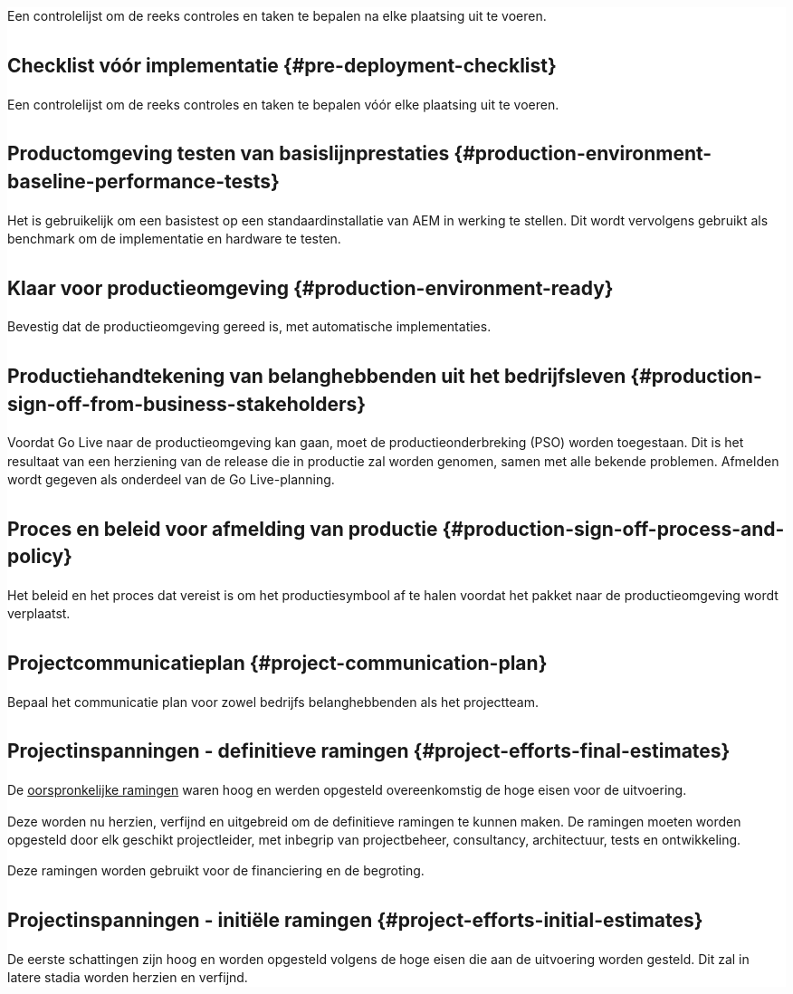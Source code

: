Een controlelijst om de reeks controles en taken te bepalen na elke plaatsing uit te voeren.

## Checklist vóór implementatie {#pre-deployment-checklist}

Een controlelijst om de reeks controles en taken te bepalen vóór elke plaatsing uit te voeren.

## Productomgeving testen van basislijnprestaties {#production-environment-baseline-performance-tests}

Het is gebruikelijk om een basistest op een standaardinstallatie van AEM in werking te stellen. Dit wordt vervolgens gebruikt als benchmark om de implementatie en hardware te testen.

## Klaar voor productieomgeving {#production-environment-ready}

Bevestig dat de productieomgeving gereed is, met automatische implementaties.

## Productiehandtekening van belanghebbenden uit het bedrijfsleven {#production-sign-off-from-business-stakeholders}

Voordat Go Live naar de productieomgeving kan gaan, moet de productieonderbreking (PSO) worden toegestaan. Dit is het resultaat van een herziening van de release die in productie zal worden genomen, samen met alle bekende problemen. Afmelden wordt gegeven als onderdeel van de Go Live-planning.

## Proces en beleid voor afmelding van productie {#production-sign-off-process-and-policy}

Het beleid en het proces dat vereist is om het productiesymbool af te halen voordat het pakket naar de productieomgeving wordt verplaatst.

## Projectcommunicatieplan {#project-communication-plan}

Bepaal het communicatie plan voor zowel bedrijfs belanghebbenden als het projectteam.

## Projectinspanningen - definitieve ramingen {#project-efforts-final-estimates}

De [oorspronkelijke ramingen](#project-efforts-initial-estimates) waren hoog en werden opgesteld overeenkomstig de hoge eisen voor de uitvoering.

Deze worden nu herzien, verfijnd en uitgebreid om de definitieve ramingen te kunnen maken. De ramingen moeten worden opgesteld door elk geschikt projectleider, met inbegrip van projectbeheer, consultancy, architectuur, tests en ontwikkeling.

Deze ramingen worden gebruikt voor de financiering en de begroting.

## Projectinspanningen - initiële ramingen {#project-efforts-initial-estimates}

De eerste schattingen zijn hoog en worden opgesteld volgens de hoge eisen die aan de uitvoering worden gesteld. Dit zal in latere stadia worden herzien en verfijnd.
